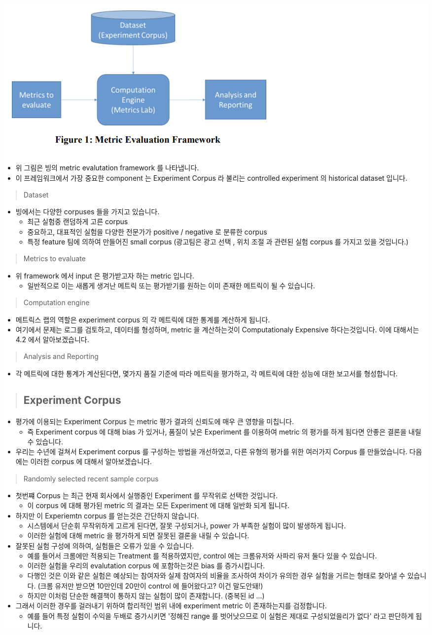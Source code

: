 ![png](/assets/images/Stat/78_1.png)

- 위 그림은 빙의 metric evalutation framework 를 나타냅니다. 
- 이 프레임워크에서 가장 중요한 component 는 Experiment Corpus 라 불리는  controlled experiment 의 historical dataset 입니다. 

> Dataset

- 빙에서는 다양한 corpuses 들을 가지고 있습니다. 
  - 최근 실험중 랜덤하게 고른 corpus 
  - 중요하고, 대표적인 실험을 다양한 전문가가 positive / negative 로 분류한 corpus 
  - 특정 feature 팀에 의하여 만들어진 small corpus (광고팀은 광고 선택 , 위치 조절 과 관련된 실험 corpus 를 가지고 있을 것입니다.)

> Metrics to evaluate

- 위 framework 에서 input 은 평가받고자 하는 metric 입니다. 
  - 일반적으로 이는 새롭게 생겨난 메트릭 또는 평가받기를 원하는 이미 존재한 메트릭이 될 수 있습니다. 

> Computation engine

- 메트릭스 랩의 역할은 experiment corpus 의 각 메트릭에 대한 통계를 계산하게 됩니다.
- 여기에서 문제는 로그를 검토하고, 데이터를 형성하며, metric 을 계산하는것이 Computationaly Expensive 하다는것입니다. 이에 대해서는 4.2 에서 알아보겠습니다. 

> Analysis and Reporting

- 각 메트릭에 대한 통계가 계산된다면, 몇가지 품질 기준에 따라 메트릭을 평가하고, 각 메트릭에 대한 성능에 대한 보고서를 형성합니다.

> ## Experiment Corpus

- 평가에 이용되는 Experiment Corpus 는 metric 평가 결과의  신뢰도에 매우 큰 영향을 미칩니다. 
  - 즉 Experiment corpus 에 대해 bias 가 있거나, 품질이 낮은 Experiment 를 이용하여 metric 의 평가를 하게 됨다면 안좋은 결론을 내릴 수 있습니다. 
- 우리는 수년에 걸쳐서 Experiment corpus 를 구성하는 방법을 개선하였고, 다른 유형의 평가를 위한 여러가지 Corpus 를 만들었습니다. 다음에는 이러한 corpus 에 대해서 알아보겠습니다.

> Randomly selected recent sample corpus

- 첫번쨰 Corpus 는 최근 현재 회사에서 실행중인 Experiment 를 무작위로 선택한 것입니다.
  - 이 corpus 에 대해 평가된 metric 의 결과는 모든 Experiment 에 대해 일반화 되게 됩니다. 
- 하지만 이 Experiemtn corpus 를 얻는것은 간단하지 않습니다. 
  - 시스템에서 단순휘 무작위하게 고르게 된다면, 잘못 구성되거나, power 가 부족한 실험이 많이 발생하게 됩니다.
  - 이러한 실험에 대해 metric 을 평가하게 되면 잘못된 결론을 내릴 수 있습니다.  
- 잘못된 실험 구성에 의하여, 실험들은 오류가 있을 수 있습니다. 
  - 예를 들어서 크롬에만 적용되는 Treatment 를 적용하였지만, control 에는 크롬유저와 사파리 유저 둘다 있을 수 있습니다. 
  - 이러한 실험을 우리의 evalutation corpus 에 포함하는것은 bias 를 증가시킵니다. 
  - 다행인 것은 이와 같은 실험은 예상되는 참여자와 실제 참여자의 비율을 조사하여 차이가 유의한 경우 실험을 거르는 형태로 찾아낼 수 있습니다. (크롬 유저만 받으면 10만인데 20만이 control 에 들어왔다고? 이건 말도안돼!) 
  - 하지만 이처럼 단순한 해결책이 통하지 않는 실험이 많이 존재합니다. (중복된 id ...)
- 그래서 이러한 경우를 걸러내기 위하여 합리적인 범위 내에 experiment metric 이 존재하는지를 검정합니다. 
  - 예를 들어 특정 실험이 수익을 두배로 증가시키면 '정해진 range 를 벗어낫으므로 이 실험은 제대로 구성되었을리가 없다' 라고 판단하게 됩니다.
